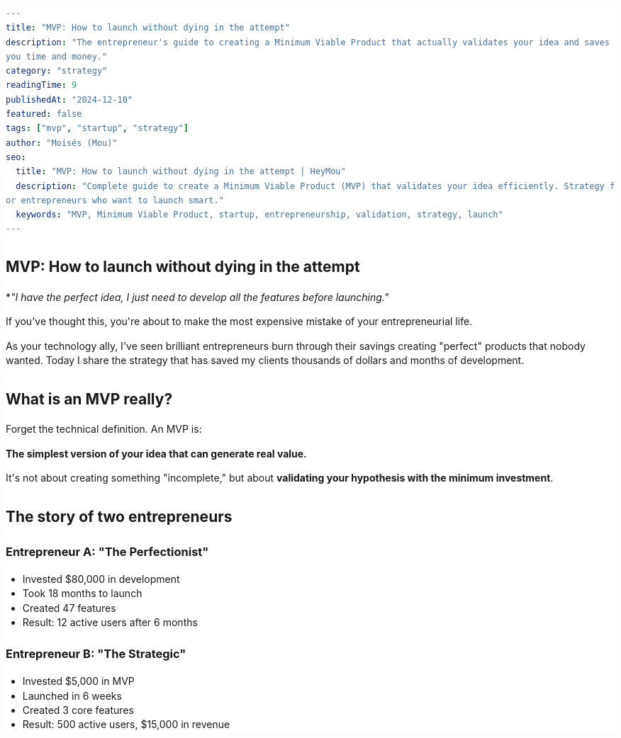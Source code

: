 ```yaml
---
title: "MVP: How to launch without dying in the attempt"
description: "The entrepreneur's guide to creating a Minimum Viable Product that actually validates your idea and saves you time and money."
category: "strategy"
readingTime: 9
publishedAt: "2024-12-10"
featured: false
tags: ["mvp", "startup", "strategy"]
author: "Moisés (Mou)"
seo:
  title: "MVP: How to launch without dying in the attempt | HeyMou"
  description: "Complete guide to create a Minimum Viable Product (MVP) that validates your idea efficiently. Strategy for entrepreneurs who want to launch smart."
  keywords: "MVP, Minimum Viable Product, startup, entrepreneurship, validation, strategy, launch"
---
```


## MVP: How to launch without dying in the attempt

**"I have the perfect idea, I just need to develop all the features before launching."*

If you've thought this, you're about to make the most expensive mistake of your entrepreneurial life.

As your technology ally, I've seen brilliant entrepreneurs burn through their savings creating "perfect" products that nobody wanted. Today I share the strategy that has saved my clients thousands of dollars and months of development.

## What is an MVP really?

Forget the technical definition. An MVP is:

**The simplest version of your idea that can generate real value.**

It's not about creating something "incomplete," but about **validating your hypothesis with the minimum investment**.

## The story of two entrepreneurs

### Entrepreneur A: "The Perfectionist"

- Invested $80,000 in development
- Took 18 months to launch
- Created 47 features
- Result: 12 active users after 6 months

### Entrepreneur B: "The Strategic"

- Invested $5,000 in MVP
- Launched in 6 weeks
- Created 3 core features
- Result: 500 active users, $15,000 in revenue
